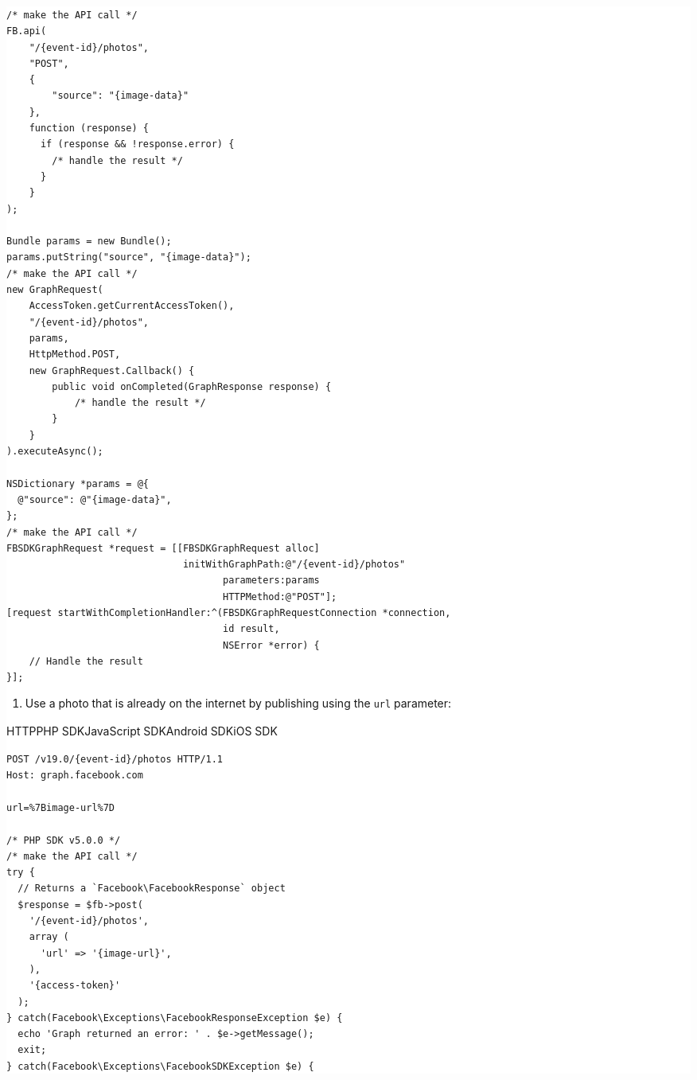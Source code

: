     /* make the API call */
    FB.api(
        "/{event-id}/photos",
        "POST",
        {
            "source": "{image-data}"
        },
        function (response) {
          if (response && !response.error) {
            /* handle the result */
          }
        }
    );

    Bundle params = new Bundle();
    params.putString("source", "{image-data}");
    /* make the API call */
    new GraphRequest(
        AccessToken.getCurrentAccessToken(),
        "/{event-id}/photos",
        params,
        HttpMethod.POST,
        new GraphRequest.Callback() {
            public void onCompleted(GraphResponse response) {
                /* handle the result */
            }
        }
    ).executeAsync();

    NSDictionary *params = @{
      @"source": @"{image-data}",
    };
    /* make the API call */
    FBSDKGraphRequest *request = [[FBSDKGraphRequest alloc]
                                   initWithGraphPath:@"/{event-id}/photos"
                                          parameters:params
                                          HTTPMethod:@"POST"];
    [request startWithCompletionHandler:^(FBSDKGraphRequestConnection *connection,
                                          id result,
                                          NSError *error) {
        // Handle the result
    }];

1. Use a photo that is already on the internet by publishing using the `url` parameter:

HTTPPHP SDKJavaScript SDKAndroid SDKiOS SDK

    POST /v19.0/{event-id}/photos HTTP/1.1
    Host: graph.facebook.com
    
    url=%7Bimage-url%7D

    /* PHP SDK v5.0.0 */
    /* make the API call */
    try {
      // Returns a `Facebook\FacebookResponse` object
      $response = $fb->post(
        '/{event-id}/photos',
        array (
          'url' => '{image-url}',
        ),
        '{access-token}'
      );
    } catch(Facebook\Exceptions\FacebookResponseException $e) {
      echo 'Graph returned an error: ' . $e->getMessage();
      exit;
    } catch(Facebook\Exceptions\FacebookSDKException $e) {